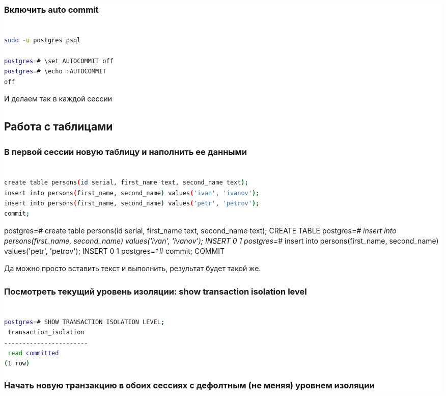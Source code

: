 ###
### Включить auto commit
```bash

sudo -u postgres psql

postgres=# \set AUTOCOMMIT off
postgres=# \echo :AUTOCOMMIT
off

```
И делаем так в каждой сессии

###
## Работа с таблицами

### В первой сессии новую таблицу и наполнить ее данными 
```bash

create table persons(id serial, first_name text, second_name text); 
insert into persons(first_name, second_name) values('ivan', 'ivanov'); 
insert into persons(first_name, second_name) values('petr', 'petrov'); 
commit;

```
postgres=# create table persons(id serial, first_name text, second_name text);
CREATE TABLE
postgres=*# insert into persons(first_name, second_name) values('ivan', 'ivanov');
INSERT 0 1
postgres=*# insert into persons(first_name, second_name) values('petr', 'petrov');
INSERT 0 1
postgres=*# commit;
COMMIT

Да можно просто вставить текст и выполнить, результат будет такой же.

###
### Посмотреть текущий уровень изоляции: show transaction isolation level
```bash

postgres=# SHOW TRANSACTION ISOLATION LEVEL;
 transaction_isolation
-----------------------
 read committed
(1 row)

```
###
### Начать новую транзакцию в обоих сессиях с дефолтным (не меняя) уровнем изоляции
